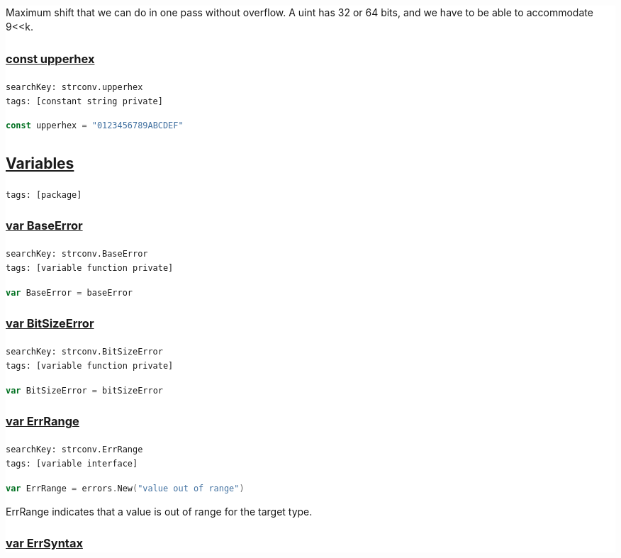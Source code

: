 Maximum shift that we can do in one pass without overflow. A uint has 32 or 64 bits, and we have to be able to accommodate 9<<k. 

### <a id="upperhex" href="#upperhex">const upperhex</a>

```
searchKey: strconv.upperhex
tags: [constant string private]
```

```Go
const upperhex = "0123456789ABCDEF"
```

## <a id="var" href="#var">Variables</a>

```
tags: [package]
```

### <a id="BaseError" href="#BaseError">var BaseError</a>

```
searchKey: strconv.BaseError
tags: [variable function private]
```

```Go
var BaseError = baseError
```

### <a id="BitSizeError" href="#BitSizeError">var BitSizeError</a>

```
searchKey: strconv.BitSizeError
tags: [variable function private]
```

```Go
var BitSizeError = bitSizeError
```

### <a id="ErrRange" href="#ErrRange">var ErrRange</a>

```
searchKey: strconv.ErrRange
tags: [variable interface]
```

```Go
var ErrRange = errors.New("value out of range")
```

ErrRange indicates that a value is out of range for the target type. 

### <a id="ErrSyntax" href="#ErrSyntax">var ErrSyntax</a>
